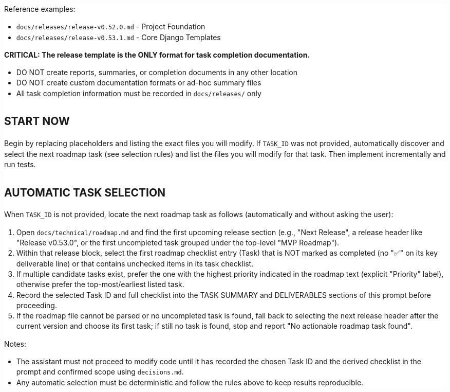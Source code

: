 Reference examples:
- `docs/releases/release-v0.52.0.md` - Project Foundation
- `docs/releases/release-v0.53.1.md` - Core Django Templates

**CRITICAL: The release template is the ONLY format for task completion documentation.**
- DO NOT create reports, summaries, or completion documents in any other location
- DO NOT create custom documentation formats or ad-hoc summary files
- All task completion information must be recorded in `docs/releases/` only

START NOW
---------
Begin by replacing placeholders and listing the exact files you will modify. If `TASK_ID` was not provided, automatically discover and select the next roadmap task (see selection rules) and list the files you will modify for that task. Then implement incrementally and run tests.

AUTOMATIC TASK SELECTION
-------------------------
When `TASK_ID` is not provided, locate the next roadmap task as follows (automatically and without asking the user):

1. Open `docs/technical/roadmap.md` and find the first upcoming release section (e.g., "Next Release", a release header like "Release v0.53.0", or the first uncompleted task grouped under the top-level "MVP Roadmap").
2. Within that release block, select the first roadmap checklist entry (Task) that is NOT marked as completed (no "✅" on its key deliverable line) or that contains unchecked items in its task checklist.
3. If multiple candidate tasks exist, prefer the one with the highest priority indicated in the roadmap text (explicit "Priority" label), otherwise prefer the top-most/earliest listed task.
4. Record the selected Task ID and full checklist into the TASK SUMMARY and DELIVERABLES sections of this prompt before proceeding.
5. If the roadmap file cannot be parsed or no uncompleted task is found, fall back to selecting the next release header after the current version and choose its first task; if still no task is found, stop and report "No actionable roadmap task found".

Notes:
- The assistant must not proceed to modify code until it has recorded the chosen Task ID and the derived checklist in the prompt and confirmed scope using `decisions.md`.
- Any automatic selection must be deterministic and follow the rules above to keep results reproducible.
